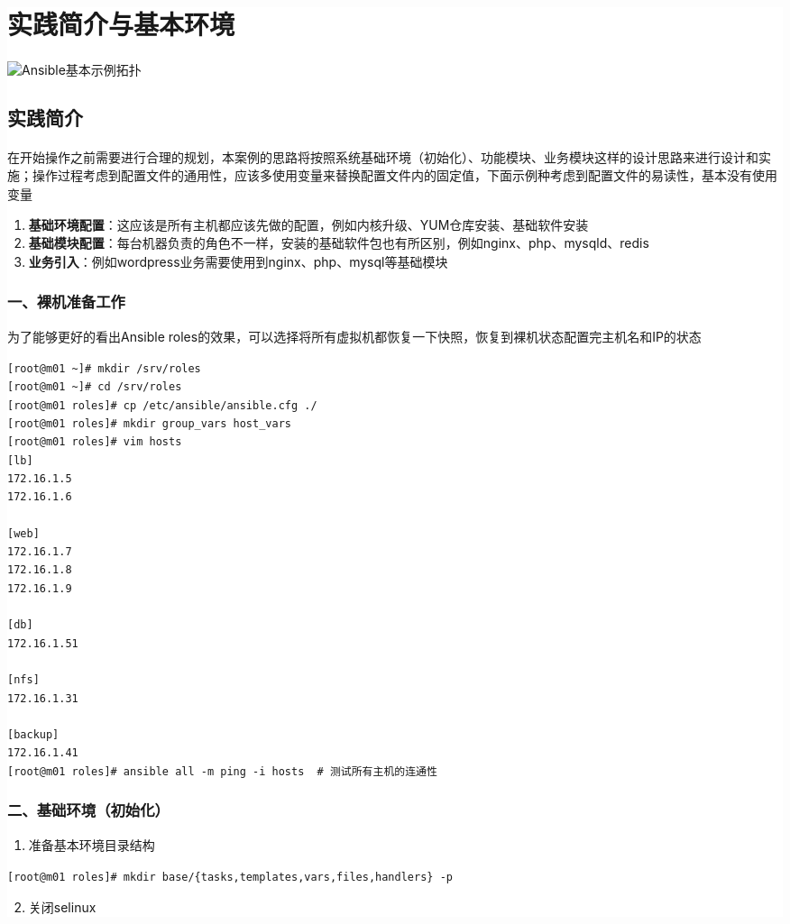 # 实践简介与基本环境

![Ansible基本示例拓扑](https://www.z4a.net/images/2023/06/12/Ansible.png)

## 实践简介

在开始操作之前需要进行合理的规划，本案例的思路将按照系统基础环境（初始化）、功能模块、业务模块这样的设计思路来进行设计和实施；操作过程考虑到配置文件的通用性，应该多使用变量来替换配置文件内的固定值，下面示例种考虑到配置文件的易读性，基本没有使用变量

1. **基础环境配置**：这应该是所有主机都应该先做的配置，例如内核升级、YUM仓库安装、基础软件安装
2. **基础模块配置**：每台机器负责的角色不一样，安装的基础软件包也有所区别，例如nginx、php、mysqld、redis
3. **业务引入**：例如wordpress业务需要使用到nginx、php、mysql等基础模块

### 一、裸机准备工作

为了能够更好的看出Ansible roles的效果，可以选择将所有虚拟机都恢复一下快照，恢复到裸机状态配置完主机名和IP的状态

```shell
[root@m01 ~]# mkdir /srv/roles
[root@m01 ~]# cd /srv/roles
[root@m01 roles]# cp /etc/ansible/ansible.cfg ./
[root@m01 roles]# mkdir group_vars host_vars
[root@m01 roles]# vim hosts
[lb]
172.16.1.5
172.16.1.6

[web]
172.16.1.7
172.16.1.8
172.16.1.9

[db]
172.16.1.51

[nfs]
172.16.1.31

[backup]
172.16.1.41
[root@m01 roles]# ansible all -m ping -i hosts  # 测试所有主机的连通性
```

### 二、基础环境（初始化）

1. 准备基本环境目录结构

```shell
[root@m01 roles]# mkdir base/{tasks,templates,vars,files,handlers} -p
```

2. 关闭selinux
